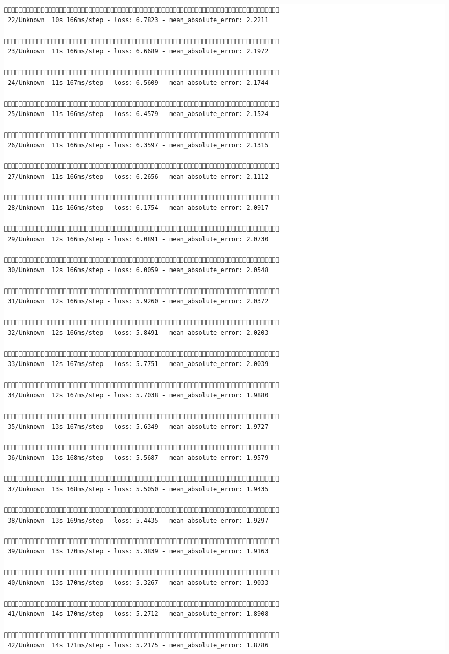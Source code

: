 ```

 22/Unknown  10s 166ms/step - loss: 6.7823 - mean_absolute_error: 2.2211


 23/Unknown  11s 166ms/step - loss: 6.6689 - mean_absolute_error: 2.1972


 24/Unknown  11s 167ms/step - loss: 6.5609 - mean_absolute_error: 2.1744


 25/Unknown  11s 166ms/step - loss: 6.4579 - mean_absolute_error: 2.1524


 26/Unknown  11s 166ms/step - loss: 6.3597 - mean_absolute_error: 2.1315


 27/Unknown  11s 166ms/step - loss: 6.2656 - mean_absolute_error: 2.1112


 28/Unknown  11s 166ms/step - loss: 6.1754 - mean_absolute_error: 2.0917


 29/Unknown  12s 166ms/step - loss: 6.0891 - mean_absolute_error: 2.0730


 30/Unknown  12s 166ms/step - loss: 6.0059 - mean_absolute_error: 2.0548


 31/Unknown  12s 166ms/step - loss: 5.9260 - mean_absolute_error: 2.0372


 32/Unknown  12s 166ms/step - loss: 5.8491 - mean_absolute_error: 2.0203


 33/Unknown  12s 167ms/step - loss: 5.7751 - mean_absolute_error: 2.0039


 34/Unknown  12s 167ms/step - loss: 5.7038 - mean_absolute_error: 1.9880


 35/Unknown  13s 167ms/step - loss: 5.6349 - mean_absolute_error: 1.9727


 36/Unknown  13s 168ms/step - loss: 5.5687 - mean_absolute_error: 1.9579


 37/Unknown  13s 168ms/step - loss: 5.5050 - mean_absolute_error: 1.9435


 38/Unknown  13s 169ms/step - loss: 5.4435 - mean_absolute_error: 1.9297


 39/Unknown  13s 170ms/step - loss: 5.3839 - mean_absolute_error: 1.9163


 40/Unknown  13s 170ms/step - loss: 5.3267 - mean_absolute_error: 1.9033


 41/Unknown  14s 170ms/step - loss: 5.2712 - mean_absolute_error: 1.8908


 42/Unknown  14s 171ms/step - loss: 5.2175 - mean_absolute_error: 1.8786

```
